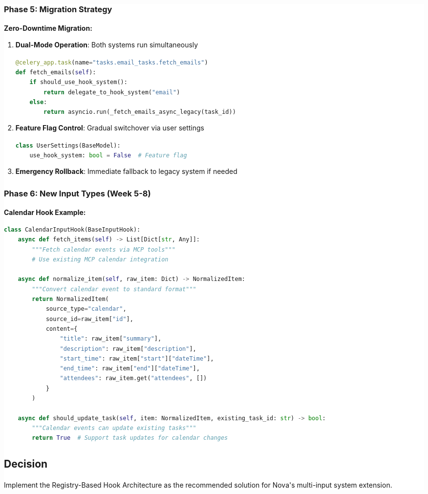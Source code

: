 ### Phase 5: Migration Strategy

**Zero-Downtime Migration:**

1. **Dual-Mode Operation**: Both systems run simultaneously
   ```python
   @celery_app.task(name="tasks.email_tasks.fetch_emails")
   def fetch_emails(self):
       if should_use_hook_system():
           return delegate_to_hook_system("email")
       else:
           return asyncio.run(_fetch_emails_async_legacy(task_id))
   ```

2. **Feature Flag Control**: Gradual switchover via user settings
   ```python
   class UserSettings(BaseModel):
       use_hook_system: bool = False  # Feature flag
   ```

3. **Emergency Rollback**: Immediate fallback to legacy system if needed

### Phase 6: New Input Types (Week 5-8)

**Calendar Hook Example:**
```python
class CalendarInputHook(BaseInputHook):
    async def fetch_items(self) -> List[Dict[str, Any]]:
        """Fetch calendar events via MCP tools"""
        # Use existing MCP calendar integration
        
    async def normalize_item(self, raw_item: Dict) -> NormalizedItem:
        """Convert calendar event to standard format"""
        return NormalizedItem(
            source_type="calendar",
            source_id=raw_item["id"],
            content={
                "title": raw_item["summary"],
                "description": raw_item["description"],
                "start_time": raw_item["start"]["dateTime"],
                "end_time": raw_item["end"]["dateTime"],
                "attendees": raw_item.get("attendees", [])
            }
        )
    
    async def should_update_task(self, item: NormalizedItem, existing_task_id: str) -> bool:
        """Calendar events can update existing tasks"""
        return True  # Support task updates for calendar changes
```

## Decision

Implement the Registry-Based Hook Architecture as the recommended solution for Nova's multi-input system extension.
